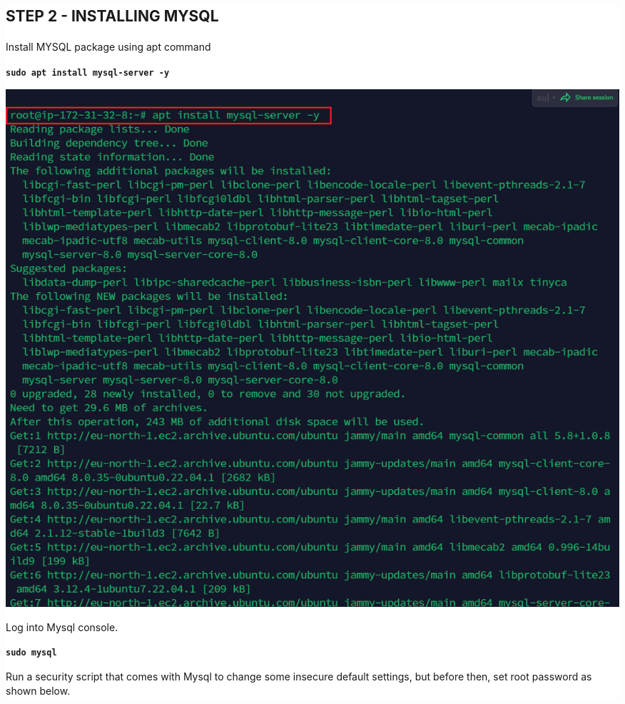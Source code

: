 
## STEP 2 - INSTALLING MYSQL

Install MYSQL package using apt command

**`sudo apt install mysql-server -y`**

![Mysql Installing....](./img/6_install-mysql.png)

Log into Mysql console.

**`sudo mysql`**


Run a security script that comes with Mysql to change some insecure default settings, but before then, set root password as shown below.

